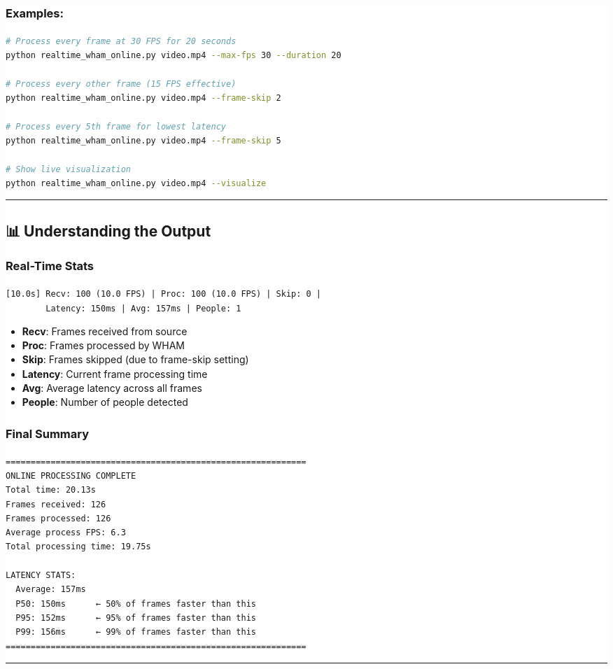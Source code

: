 ### Examples:

```bash
# Process every frame at 30 FPS for 20 seconds
python realtime_wham_online.py video.mp4 --max-fps 30 --duration 20

# Process every other frame (15 FPS effective)
python realtime_wham_online.py video.mp4 --frame-skip 2

# Process every 5th frame for lowest latency
python realtime_wham_online.py video.mp4 --frame-skip 5

# Show live visualization
python realtime_wham_online.py video.mp4 --visualize
```

---

## 📊 Understanding the Output

### Real-Time Stats
```
[10.0s] Recv: 100 (10.0 FPS) | Proc: 100 (10.0 FPS) | Skip: 0 | 
        Latency: 150ms | Avg: 157ms | People: 1
```

- **Recv**: Frames received from source
- **Proc**: Frames processed by WHAM
- **Skip**: Frames skipped (due to frame-skip setting)
- **Latency**: Current frame processing time
- **Avg**: Average latency across all frames
- **People**: Number of people detected

### Final Summary
```
============================================================
ONLINE PROCESSING COMPLETE
Total time: 20.13s
Frames received: 126
Frames processed: 126
Average process FPS: 6.3
Total processing time: 19.75s

LATENCY STATS:
  Average: 157ms
  P50: 150ms      ← 50% of frames faster than this
  P95: 152ms      ← 95% of frames faster than this
  P99: 156ms      ← 99% of frames faster than this
============================================================
```

---
